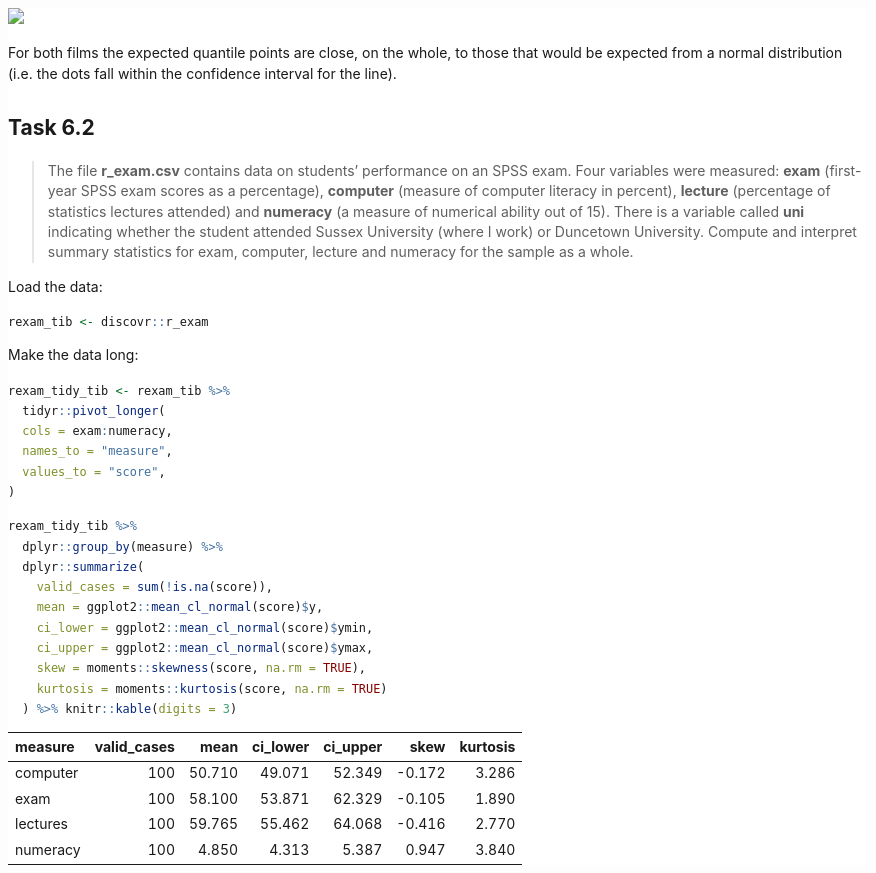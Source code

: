 <img src="/solutions/alex/alex_06_files/figure-html/unnamed-chunk-3-1.png" width="672" />

For both films the expected quantile points are close, on the whole, to those that would be expected from a normal distribution (i.e. the dots fall within the confidence interval for the line).

##  Task 6.2

> The file **r_exam.csv** contains data on students’ performance on an SPSS exam. Four variables were measured: **exam** (first-year SPSS exam scores as a percentage), **computer** (measure of computer literacy in percent), **lecture** (percentage of statistics lectures attended) and **numeracy** (a measure of numerical ability out of 15). There is a variable called **uni** indicating whether the student attended Sussex University (where I work) or Duncetown University. Compute and interpret summary statistics for exam, computer, lecture and numeracy for the sample as a whole. 

Load the data:


```r
rexam_tib <- discovr::r_exam
```

Make the data long:


```r
rexam_tidy_tib <- rexam_tib %>% 
  tidyr::pivot_longer(
  cols = exam:numeracy,
  names_to = "measure",
  values_to = "score",
) 
```



```r
rexam_tidy_tib %>% 
  dplyr::group_by(measure) %>% 
  dplyr::summarize(
    valid_cases = sum(!is.na(score)),
    mean = ggplot2::mean_cl_normal(score)$y,
    ci_lower = ggplot2::mean_cl_normal(score)$ymin,
    ci_upper = ggplot2::mean_cl_normal(score)$ymax,
    skew = moments::skewness(score, na.rm = TRUE),
    kurtosis = moments::kurtosis(score, na.rm = TRUE)
  ) %>% knitr::kable(digits = 3)
```



|measure  | valid_cases|   mean| ci_lower| ci_upper|   skew| kurtosis|
|:--------|-----------:|------:|--------:|--------:|------:|--------:|
|computer |         100| 50.710|   49.071|   52.349| -0.172|    3.286|
|exam     |         100| 58.100|   53.871|   62.329| -0.105|    1.890|
|lectures |         100| 59.765|   55.462|   64.068| -0.416|    2.770|
|numeracy |         100|  4.850|    4.313|    5.387|  0.947|    3.840|
